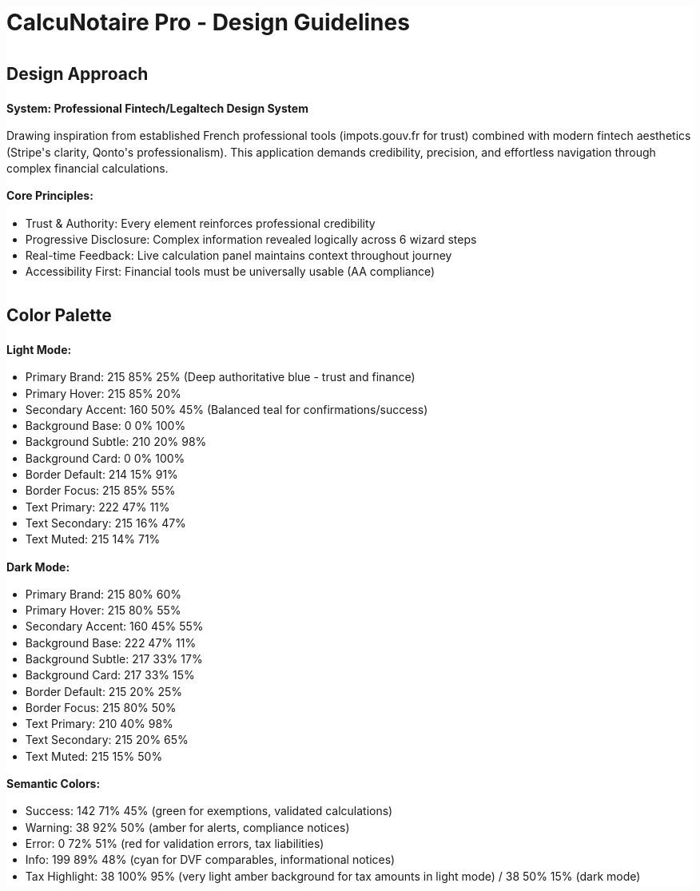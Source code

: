# CalcuNotaire Pro - Design Guidelines

## Design Approach

**System: Professional Fintech/Legaltech Design System**

Drawing inspiration from established French professional tools (impots.gouv.fr for trust) combined with modern fintech aesthetics (Stripe's clarity, Qonto's professionalism). This application demands credibility, precision, and effortless navigation through complex financial calculations.

**Core Principles:**
- Trust & Authority: Every element reinforces professional credibility
- Progressive Disclosure: Complex information revealed logically across 6 wizard steps
- Real-time Feedback: Live calculation panel maintains context throughout journey
- Accessibility First: Financial tools must be universally usable (AA compliance)

## Color Palette

**Light Mode:**
- Primary Brand: 215 85% 25% (Deep authoritative blue - trust and finance)
- Primary Hover: 215 85% 20%
- Secondary Accent: 160 50% 45% (Balanced teal for confirmations/success)
- Background Base: 0 0% 100%
- Background Subtle: 210 20% 98%
- Background Card: 0 0% 100%
- Border Default: 214 15% 91%
- Border Focus: 215 85% 55%
- Text Primary: 222 47% 11%
- Text Secondary: 215 16% 47%
- Text Muted: 215 14% 71%

**Dark Mode:**
- Primary Brand: 215 80% 60%
- Primary Hover: 215 80% 55%
- Secondary Accent: 160 45% 55%
- Background Base: 222 47% 11%
- Background Subtle: 217 33% 17%
- Background Card: 217 33% 15%
- Border Default: 215 20% 25%
- Border Focus: 215 80% 50%
- Text Primary: 210 40% 98%
- Text Secondary: 215 20% 65%
- Text Muted: 215 15% 50%

**Semantic Colors:**
- Success: 142 71% 45% (green for exemptions, validated calculations)
- Warning: 38 92% 50% (amber for alerts, compliance notices)
- Error: 0 72% 51% (red for validation errors, tax liabilities)
- Info: 199 89% 48% (cyan for DVF comparables, informational notices)
- Tax Highlight: 38 100% 95% (very light amber background for tax amounts in light mode) / 38 50% 15% (dark mode)

